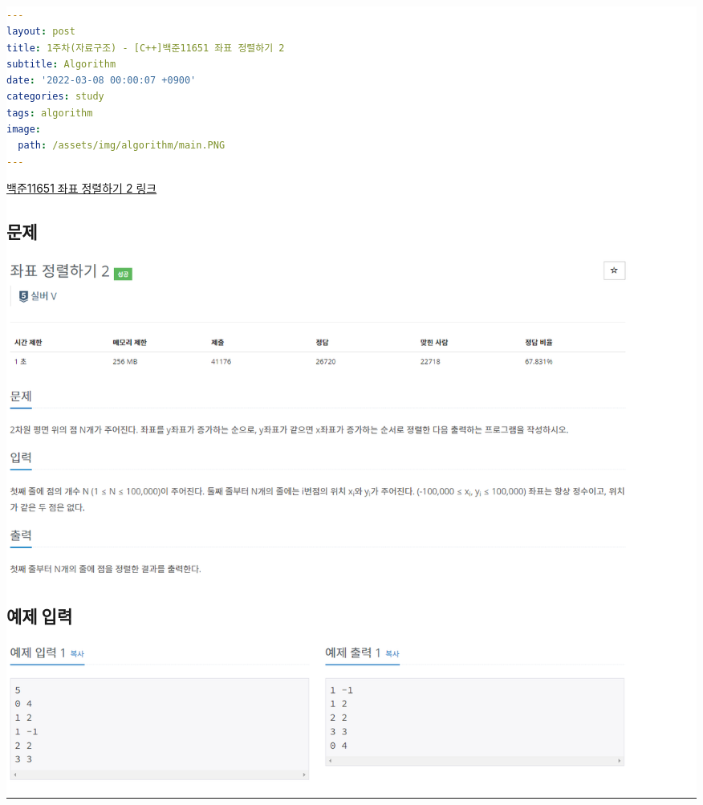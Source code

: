 ```yaml
---
layout: post
title: 1주차(자료구조) - [C++]백준11651 좌표 정렬하기 2
subtitle: Algorithm
date: '2022-03-08 00:00:07 +0900'
categories: study
tags: algorithm
image:
  path: /assets/img/algorithm/main.PNG
---
```


[백준11651 좌표 정렬하기 2 링크](https://www.acmicpc.net/problem/11651)



## 문제
<img src="/assets/img/algorithm/1주차/문제-좌표 정렬하기 2.PNG" width="90%" height="90%" title="문제" alt="오류"/>

## 예제 입력
<img src="/assets/img/algorithm/1주차/예제-좌표 정렬하기 2.PNG" width="90%" height="90%" title="예제" alt="오류"/>

---